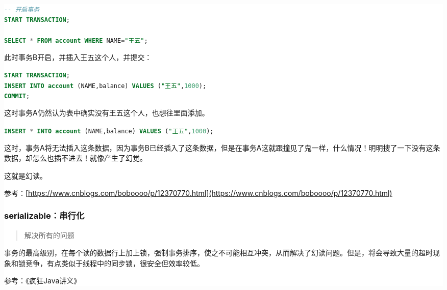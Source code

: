 ```sql
-- 开启事务
START TRANSACTION;

SELECT * FROM account WHERE NAME="王五";
```

此时事务B开启，并插入王五这个人，并提交：

```sql
START TRANSACTION;
INSERT INTO account (NAME,balance) VALUES ("王五",1000);
COMMIT;
```

这时事务A仍然认为表中确实没有王五这个人，也想往里面添加。

```sql
INSERT * INTO account (NAME,balance) VALUES ("王五",1000);
```

这时，事务A将无法插入这条数据，因为事务B已经插入了这条数据，但是在事务A这就跟撞见了鬼一样，什么情况！明明搜了一下没有这条数据，却怎么也插不进去！就像产生了幻觉。

这就是幻读。

参考：[https://www.cnblogs.com/boboooo/p/12370770.html](https://www.cnblogs.com/boboooo/p/12370770.html)

### serializable：串行化

>  解决所有的问题

事务的最高级别，在每个读的数据行上加上锁，强制事务排序，使之不可能相互冲突，从而解决了幻读问题。但是，将会导致大量的超时现象和锁竞争，有点类似于线程中的同步锁，很安全但效率较低。



参考：《疯狂Java讲义》






